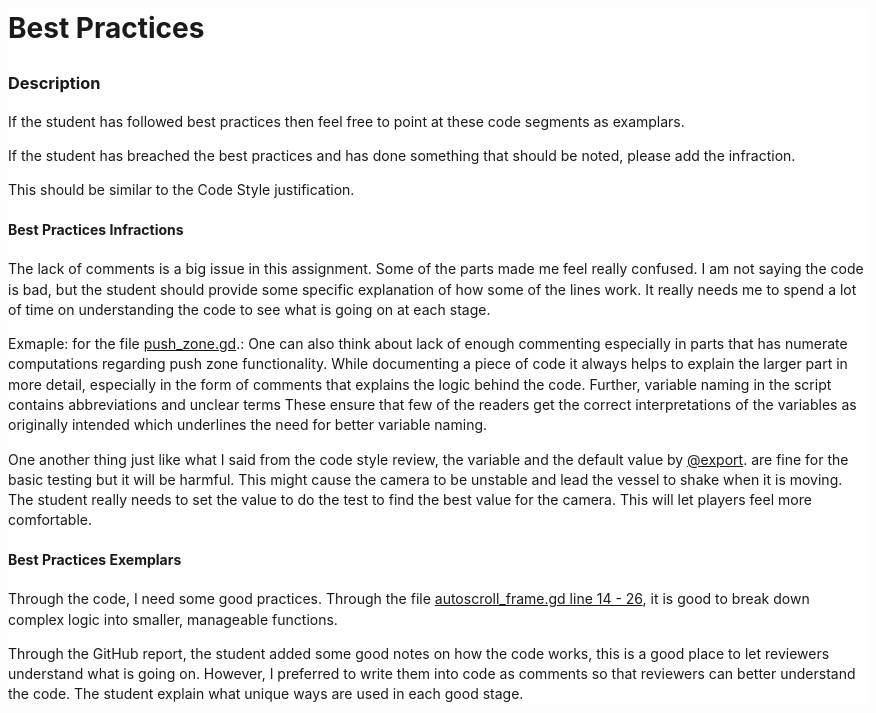 # Best Practices #

### Description ###

If the student has followed best practices then feel free to point at these code segments as examplars. 

If the student has breached the best practices and has done something that should be noted, please add the infraction.


This should be similar to the Code Style justification.

#### Best Practices Infractions ####
The lack of comments is a big issue in this assignment. Some of the parts made me feel really confused. I am not saying the code is bad, but the student should provide some specific explanation of how some of the lines work. It really needs me to spend a lot of time on understanding the code to see what is going on at each stage.

Exmaple: for the file [push_zone.gd](https://github.com/ensemble-ai/exercise-2-camera-control-rdshi5/blob/8dd11a175855fb32d50e1f45352335ade1525b16/Obscura/push_zone.gd#L4).: One can also think about lack of enough commenting especially in parts that has numerate computations regarding push zone functionality. While documenting a piece of code it always helps to explain the larger part in more detail, especially in the form of comments that explains the logic behind the code. Further, variable naming in the script contains abbreviations and unclear terms These ensure that few of the readers get the correct interpretations of the variables as originally intended which underlines the need for better variable naming. 

One another thing just like what I said from the code style review, the variable and the default value by [@export](https://github.com/ensemble-ai/exercise-2-camera-control-rdshi5/blob/8dd11a175855fb32d50e1f45352335ade1525b16/Obscura/lerped_target_focused.gd#L4). are fine for the basic testing but it will be harmful. This might cause the camera to be unstable and lead the vessel to shake when it is moving. The student really needs to set the value to do the test to find the best value for the camera. This will let players feel more comfortable.

#### Best Practices Exemplars ####
Through the code, I need some good practices. Through the file [autoscroll_frame.gd line 14 - 26](https://github.com/ensemble-ai/exercise-2-camera-control-rdshi5/blob/562fb12c2422c78341e99b44723cba3de0ad158b/Obscura/autoscroll_frame.gd#L14), it is good to break down complex logic into smaller, manageable functions.

Through the GitHub report, the student added some good notes on how the code works, this is a good place to let reviewers understand what is going on. However, I preferred to write them into code as comments so that reviewers can better understand the code. The student explain what unique ways are used in each good stage. 



